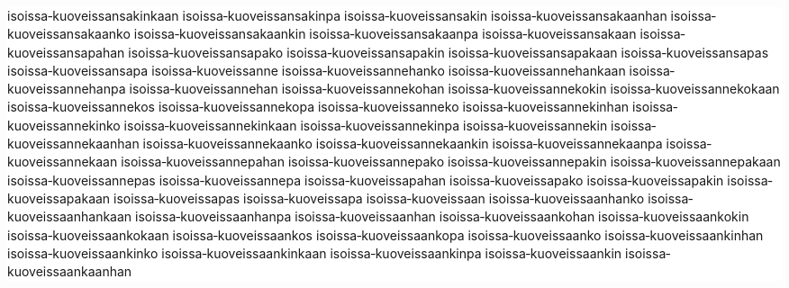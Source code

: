 isoissa‐kuoveissansakinkaan
isoissa‐kuoveissansakinpa
isoissa‐kuoveissansakin
isoissa‐kuoveissansakaanhan
isoissa‐kuoveissansakaanko
isoissa‐kuoveissansakaankin
isoissa‐kuoveissansakaanpa
isoissa‐kuoveissansakaan
isoissa‐kuoveissansapahan
isoissa‐kuoveissansapako
isoissa‐kuoveissansapakin
isoissa‐kuoveissansapakaan
isoissa‐kuoveissansapas
isoissa‐kuoveissansapa
isoissa‐kuoveissanne
isoissa‐kuoveissannehanko
isoissa‐kuoveissannehankaan
isoissa‐kuoveissannehanpa
isoissa‐kuoveissannehan
isoissa‐kuoveissannekohan
isoissa‐kuoveissannekokin
isoissa‐kuoveissannekokaan
isoissa‐kuoveissannekos
isoissa‐kuoveissannekopa
isoissa‐kuoveissanneko
isoissa‐kuoveissannekinhan
isoissa‐kuoveissannekinko
isoissa‐kuoveissannekinkaan
isoissa‐kuoveissannekinpa
isoissa‐kuoveissannekin
isoissa‐kuoveissannekaanhan
isoissa‐kuoveissannekaanko
isoissa‐kuoveissannekaankin
isoissa‐kuoveissannekaanpa
isoissa‐kuoveissannekaan
isoissa‐kuoveissannepahan
isoissa‐kuoveissannepako
isoissa‐kuoveissannepakin
isoissa‐kuoveissannepakaan
isoissa‐kuoveissannepas
isoissa‐kuoveissannepa
isoissa‐kuoveissapahan
isoissa‐kuoveissapako
isoissa‐kuoveissapakin
isoissa‐kuoveissapakaan
isoissa‐kuoveissapas
isoissa‐kuoveissapa
isoissa‐kuoveissaan
isoissa‐kuoveissaanhanko
isoissa‐kuoveissaanhankaan
isoissa‐kuoveissaanhanpa
isoissa‐kuoveissaanhan
isoissa‐kuoveissaankohan
isoissa‐kuoveissaankokin
isoissa‐kuoveissaankokaan
isoissa‐kuoveissaankos
isoissa‐kuoveissaankopa
isoissa‐kuoveissaanko
isoissa‐kuoveissaankinhan
isoissa‐kuoveissaankinko
isoissa‐kuoveissaankinkaan
isoissa‐kuoveissaankinpa
isoissa‐kuoveissaankin
isoissa‐kuoveissaankaanhan